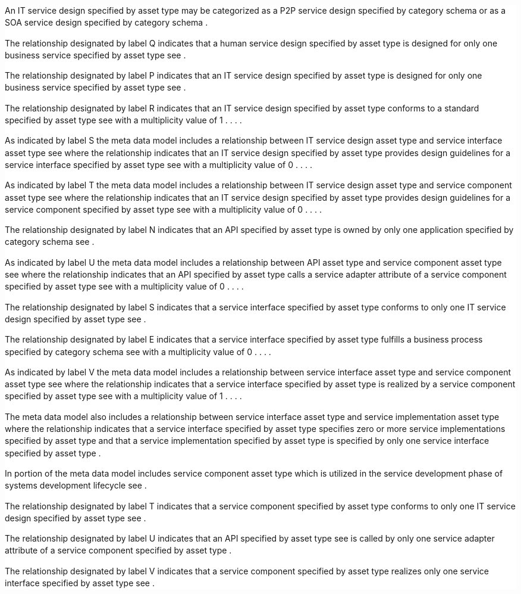 An IT service design specified by asset type may be categorized as a P2P service design specified by category schema or as a SOA service design specified by category schema .

The relationship designated by label Q indicates that a human service design specified by asset type is designed for only one business service specified by asset type see .

The relationship designated by label P indicates that an IT service design specified by asset type is designed for only one business service specified by asset type see .

The relationship designated by label R indicates that an IT service design specified by asset type conforms to a standard specified by asset type see with a multiplicity value of 1 . . . .

As indicated by label S the meta data model includes a relationship between IT service design asset type and service interface asset type see where the relationship indicates that an IT service design specified by asset type provides design guidelines for a service interface specified by asset type see with a multiplicity value of 0 . . . .

As indicated by label T the meta data model includes a relationship between IT service design asset type and service component asset type see where the relationship indicates that an IT service design specified by asset type provides design guidelines for a service component specified by asset type see with a multiplicity value of 0 . . . .

The relationship designated by label N indicates that an API specified by asset type is owned by only one application specified by category schema see .

As indicated by label U the meta data model includes a relationship between API asset type and service component asset type see where the relationship indicates that an API specified by asset type calls a service adapter attribute of a service component specified by asset type see with a multiplicity value of 0 . . . .

The relationship designated by label S indicates that a service interface specified by asset type conforms to only one IT service design specified by asset type see .

The relationship designated by label E indicates that a service interface specified by asset type fulfills a business process specified by category schema see with a multiplicity value of 0 . . . .

As indicated by label V the meta data model includes a relationship between service interface asset type and service component asset type see where the relationship indicates that a service interface specified by asset type is realized by a service component specified by asset type see with a multiplicity value of 1 . . . .

The meta data model also includes a relationship between service interface asset type and service implementation asset type where the relationship indicates that a service interface specified by asset type specifies zero or more service implementations specified by asset type and that a service implementation specified by asset type is specified by only one service interface specified by asset type .

In portion of the meta data model includes service component asset type which is utilized in the service development phase of systems development lifecycle see .

The relationship designated by label T indicates that a service component specified by asset type conforms to only one IT service design specified by asset type see .

The relationship designated by label U indicates that an API specified by asset type see is called by only one service adapter attribute of a service component specified by asset type .

The relationship designated by label V indicates that a service component specified by asset type realizes only one service interface specified by asset type see .
